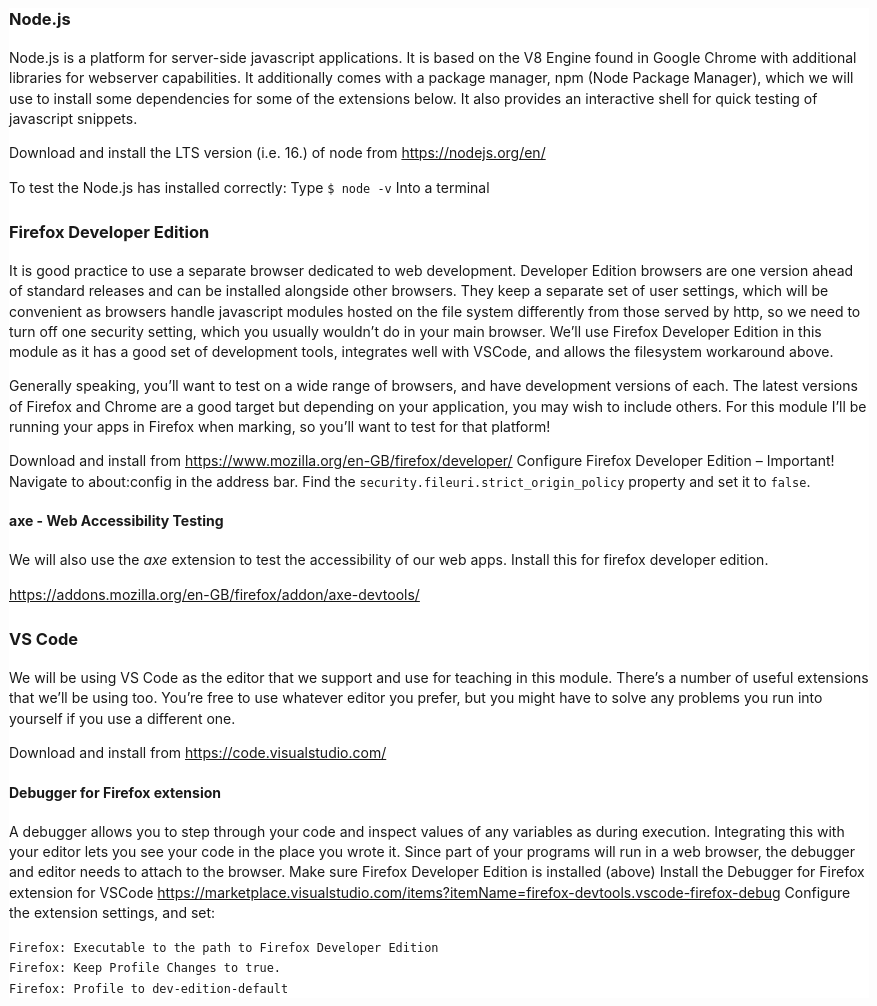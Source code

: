 ### Node.js ###
Node.js is a platform for server-side javascript applications.
It is based on the V8 Engine found in Google Chrome with additional libraries
for webserver capabilities.
It additionally comes with a package manager, npm (Node Package Manager),
which we will use to install some dependencies for some of the extensions below.
It also provides an interactive shell for quick testing of javascript snippets.

Download and install the LTS version (i.e. 16.) of node from
https://nodejs.org/en/

To test the Node.js has installed correctly:
Type `$ node -v` Into a terminal

### Firefox Developer Edition ###
It is good practice to use a separate browser dedicated to web development.
Developer Edition browsers are one version ahead of standard releases and can be
installed alongside other browsers.
They keep a separate set of user settings, which will be convenient as browsers
handle javascript modules hosted on the file system differently from those
served by http, so we need to turn off one security setting, which you usually
wouldn’t do in your main browser.
We’ll use Firefox Developer Edition in this module as it has a good set of
development tools, integrates well with VSCode, and allows the filesystem
workaround above.

Generally speaking, you’ll want to test on a wide range of browsers,
and have development versions of each.
The latest versions of Firefox and Chrome are a good target but depending on
your application, you may wish to include others. For this module I’ll be
running your apps in Firefox when marking, so you’ll want to test for that
platform!

Download and install from https://www.mozilla.org/en-GB/firefox/developer/
Configure Firefox Developer Edition – Important!
Navigate to about:config in the address bar.
Find the `security.fileuri.strict_origin_policy` property and set it to `false`.

#### axe - Web Accessibility Testing ####
We will also use the *axe* extension to test the accessibility of our web apps.
Install this for firefox developer edition.

https://addons.mozilla.org/en-GB/firefox/addon/axe-devtools/

### VS Code ###
We will be using VS Code as the editor that we support and use for teaching in this module.
There’s a number of useful extensions that we’ll be using too.
You’re free to use whatever editor you prefer,
but you might have to solve any problems you run into yourself if you use a different one.

Download and install from https://code.visualstudio.com/

#### Debugger for Firefox extension ####
A debugger allows you to step through your code and inspect values of any variables as during execution. Integrating this with your editor lets you see your code in the place you wrote it. Since part of your programs will run in a web browser, the debugger and editor needs to attach to the browser.
Make sure Firefox Developer Edition is installed (above)
Install the Debugger for Firefox extension for VSCode https://marketplace.visualstudio.com/items?itemName=firefox-devtools.vscode-firefox-debug
Configure the extension settings, and set:
```
Firefox: Executable to the path to Firefox Developer Edition
Firefox: Keep Profile Changes to true.
Firefox: Profile to dev-edition-default
```